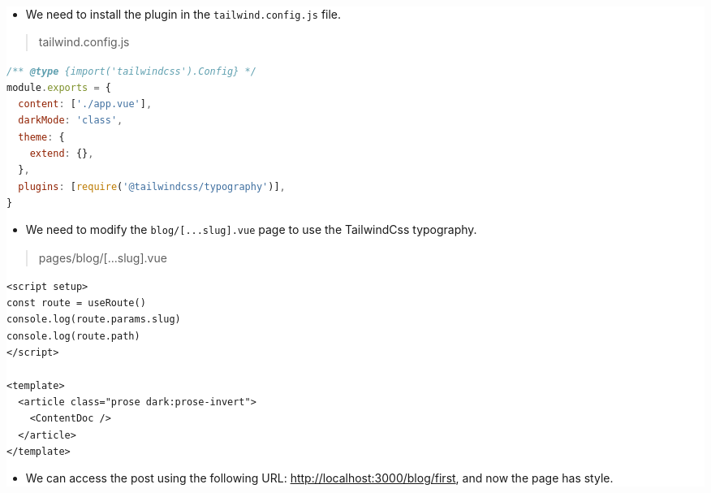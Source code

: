 - We need to install the plugin in the `tailwind.config.js` file.

> tailwind.config.js

```js
/** @type {import('tailwindcss').Config} */
module.exports = {
  content: ['./app.vue'],
  darkMode: 'class',
  theme: {
    extend: {},
  },
  plugins: [require('@tailwindcss/typography')],
}
```

- We need to modify the `blog/[...slug].vue` page to use the TailwindCss typography.

> pages/blog/[...slug].vue

```vue
<script setup>
const route = useRoute()
console.log(route.params.slug)
console.log(route.path)
</script>

<template>
  <article class="prose dark:prose-invert">
    <ContentDoc />
  </article>
</template>
```

- We can access the post using the following URL: <http://localhost:3000/blog/first>, and now the page has style.
